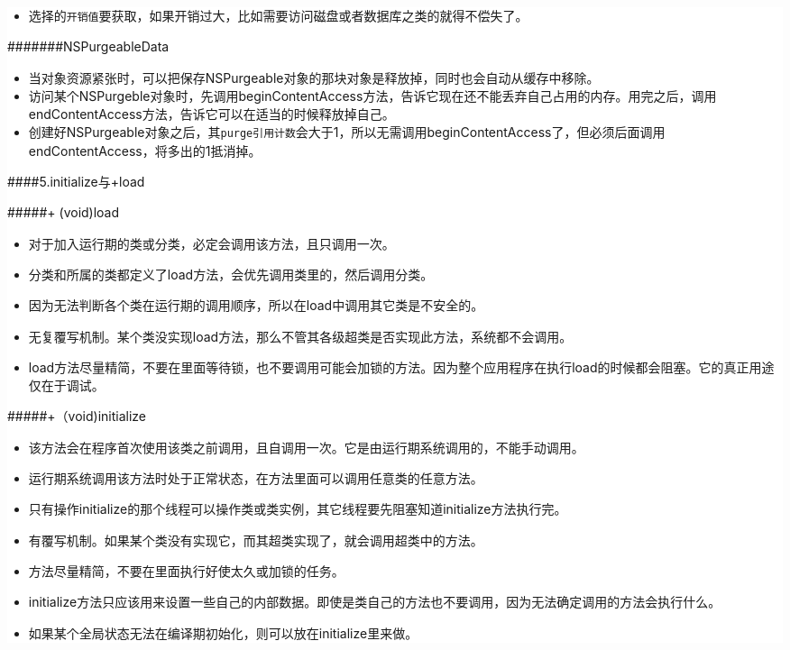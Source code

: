 - 选择的`开销值`要获取，如果开销过大，比如需要访问磁盘或者数据库之类的就得不偿失了。

#######NSPurgeableData

- 当对象资源紧张时，可以把保存NSPurgeable对象的那块对象是释放掉，同时也会自动从缓存中移除。
- 访问某个NSPurgeble对象时，先调用beginContentAccess方法，告诉它现在还不能丢弃自己占用的内存。用完之后，调用endContentAccess方法，告诉它可以在适当的时候释放掉自己。
- 创建好NSPurgeable对象之后，其`purge引用计数`会大于1，所以无需调用beginContentAccess了，但必须后面调用endContentAccess，将多出的1抵消掉。

####5.initialize与+load

#####+ (void)load

- 对于加入运行期的类或分类，必定会调用该方法，且只调用一次。

- 分类和所属的类都定义了load方法，会优先调用类里的，然后调用分类。

- 因为无法判断各个类在运行期的调用顺序，所以在load中调用其它类是不安全的。

- 无复覆写机制。某个类没实现load方法，那么不管其各级超类是否实现此方法，系统都不会调用。

- load方法尽量精简，不要在里面等待锁，也不要调用可能会加锁的方法。因为整个应用程序在执行load的时候都会阻塞。它的真正用途仅在于调试。

#####+（void)initialize

- 该方法会在程序首次使用该类之前调用，且自调用一次。它是由运行期系统调用的，不能手动调用。

- 运行期系统调用该方法时处于正常状态，在方法里面可以调用任意类的任意方法。

- 只有操作initialize的那个线程可以操作类或类实例，其它线程要先阻塞知道initialize方法执行完。

- 有覆写机制。如果某个类没有实现它，而其超类实现了，就会调用超类中的方法。

- 方法尽量精简，不要在里面执行好使太久或加锁的任务。

- initialize方法只应该用来设置一些自己的内部数据。即使是类自己的方法也不要调用，因为无法确定调用的方法会执行什么。
- 如果某个全局状态无法在编译期初始化，则可以放在initialize里来做。




